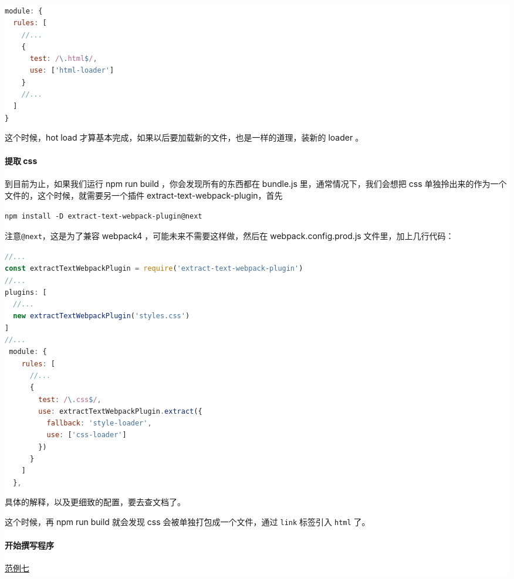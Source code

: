 ```javascript
module: {
  rules: [
    //...
    {
      test: /\.html$/,
      use: ['html-loader']
    }
    //...
  ]
}
```

这个时候，hot load 才算基本完成，如果以后要加载新的文件，也是一样的道理，装新的 loader 。

#### 提取 css

到目前为止，如果我们运行 npm run build ，你会发现所有的东西都在 bundle.js 里，通常情况下，我们会想把 css 单独拎出来的作为一个文件的，这个时候，就需要另一个插件 extract-text-webpack-plugin，首先

```
npm install -D extract-text-webpack-plugin@next
```

注意`@next`，这是为了兼容 webpack4 ，可能未来不需要这样做，然后在 webpack.config.prod.js 文件里，加上几行代码：

```javascript
//...
const extractTextWebpackPlugin = require('extract-text-webpack-plugin')
//...
plugins: [
  //...
  new extractTextWebpackPlugin('styles.css')
]
//...
 module: {
    rules: [
      //...
      {
        test: /\.css$/,
        use: extractTextWebpackPlugin.extract({
          fallback: 'style-loader',
          use: ['css-loader']
        })
      }
    ]
  },
```

具体的解释，以及更细致的配置，要去查文档了。

这个时候，再 npm run build 就会发现 css 会被单独打包成一个文件，通过 `link` 标签引入 `html` 了。

#### 开始撰写程序

[范例七](./example7)
